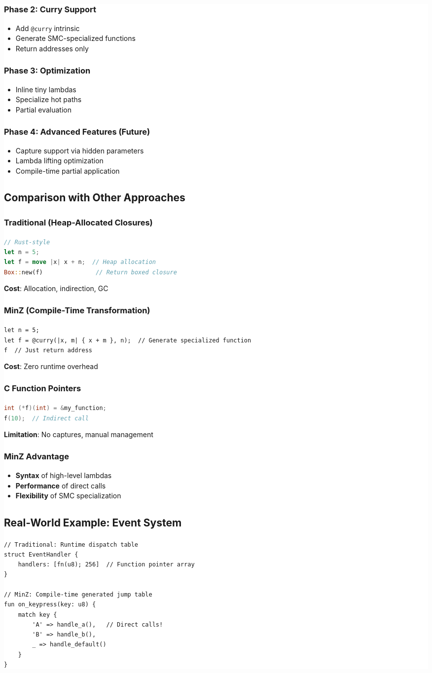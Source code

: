 ### Phase 2: Curry Support
- Add `@curry` intrinsic
- Generate SMC-specialized functions
- Return addresses only

### Phase 3: Optimization
- Inline tiny lambdas
- Specialize hot paths
- Partial evaluation

### Phase 4: Advanced Features (Future)
- Capture support via hidden parameters
- Lambda lifting optimization
- Compile-time partial application

## Comparison with Other Approaches

### Traditional (Heap-Allocated Closures)
```rust
// Rust-style
let n = 5;
let f = move |x| x + n;  // Heap allocation
Box::new(f)               // Return boxed closure
```
**Cost**: Allocation, indirection, GC

### MinZ (Compile-Time Transformation)
```minz
let n = 5;
let f = @curry(|x, m| { x + m }, n);  // Generate specialized function
f  // Just return address
```
**Cost**: Zero runtime overhead

### C Function Pointers
```c
int (*f)(int) = &my_function;
f(10);  // Indirect call
```
**Limitation**: No captures, manual management

### MinZ Advantage
- **Syntax** of high-level lambdas
- **Performance** of direct calls  
- **Flexibility** of SMC specialization

## Real-World Example: Event System

```minz
// Traditional: Runtime dispatch table
struct EventHandler {
    handlers: [fn(u8); 256]  // Function pointer array
}

// MinZ: Compile-time generated jump table
fun on_keypress(key: u8) {
    match key {
        'A' => handle_a(),   // Direct calls!
        'B' => handle_b(),
        _ => handle_default()
    }
}
```